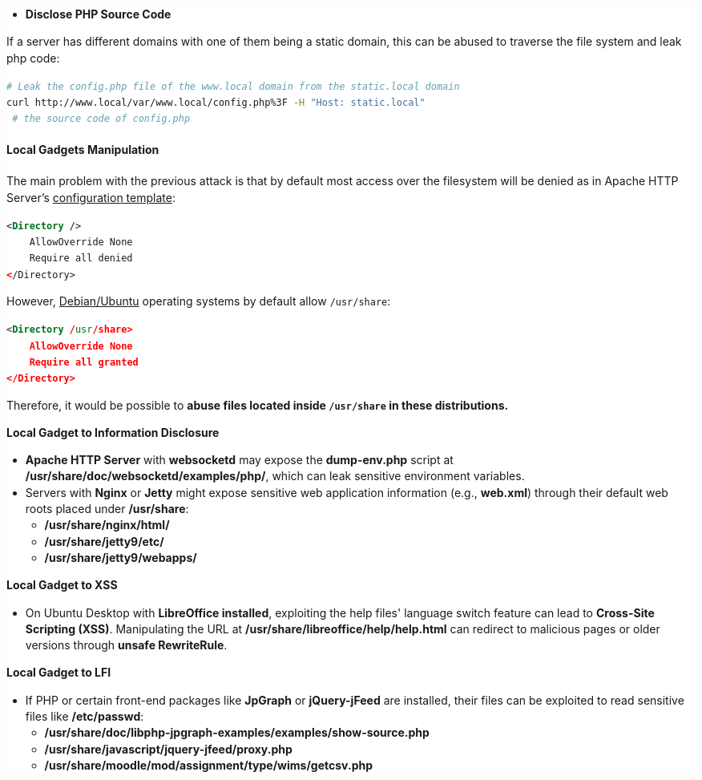 - **Disclose PHP Source Code**

If a server has different domains with one of them being a static domain, this can be abused to traverse the file system and leak php code:

```bash
# Leak the config.php file of the www.local domain from the static.local domain
curl http://www.local/var/www.local/config.php%3F -H "Host: static.local"
 # the source code of config.php
```

#### **Local Gadgets Manipulation**

The main problem with the previous attack is that by default most access over the filesystem will be denied as in Apache HTTP Server’s [configuration template](https://github.com/apache/httpd/blob/trunk/docs/conf/httpd.conf.in#L115):

```xml
<Directory />
    AllowOverride None
    Require all denied
</Directory>
```

However, [Debian/Ubuntu](https://sources.debian.org/src/apache2/2.4.62-1/debian/config-dir/apache2.conf.in/#L165) operating systems by default allow `/usr/share`:

```xml
<Directory /usr/share>
    AllowOverride None
    Require all granted
</Directory>
```

Therefore, it would be possible to **abuse files located inside `/usr/share` in these distributions.**

**Local Gadget to Information Disclosure**

- **Apache HTTP Server** with **websocketd** may expose the **dump-env.php** script at **/usr/share/doc/websocketd/examples/php/**, which can leak sensitive environment variables.
- Servers with **Nginx** or **Jetty** might expose sensitive web application information (e.g., **web.xml**) through their default web roots placed under **/usr/share**:
  - **/usr/share/nginx/html/**
  - **/usr/share/jetty9/etc/**
  - **/usr/share/jetty9/webapps/**

**Local Gadget to XSS**

- On Ubuntu Desktop with **LibreOffice installed**, exploiting the help files' language switch feature can lead to **Cross-Site Scripting (XSS)**. Manipulating the URL at **/usr/share/libreoffice/help/help.html** can redirect to malicious pages or older versions through **unsafe RewriteRule**.

**Local Gadget to LFI**

- If PHP or certain front-end packages like **JpGraph** or **jQuery-jFeed** are installed, their files can be exploited to read sensitive files like **/etc/passwd**:
  - **/usr/share/doc/libphp-jpgraph-examples/examples/show-source.php**
  - **/usr/share/javascript/jquery-jfeed/proxy.php**
  - **/usr/share/moodle/mod/assignment/type/wims/getcsv.php**
